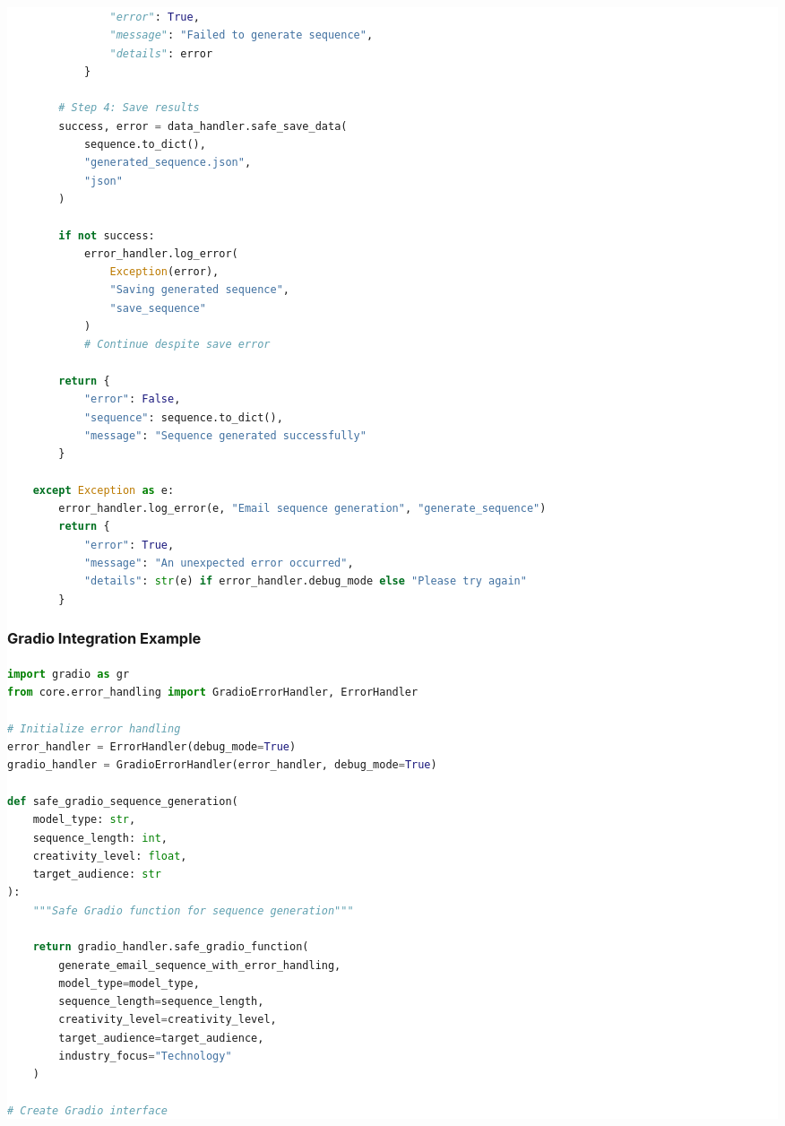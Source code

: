 ```python
                "error": True,
                "message": "Failed to generate sequence",
                "details": error
            }
        
        # Step 4: Save results
        success, error = data_handler.safe_save_data(
            sequence.to_dict(),
            "generated_sequence.json",
            "json"
        )
        
        if not success:
            error_handler.log_error(
                Exception(error),
                "Saving generated sequence",
                "save_sequence"
            )
            # Continue despite save error
        
        return {
            "error": False,
            "sequence": sequence.to_dict(),
            "message": "Sequence generated successfully"
        }
        
    except Exception as e:
        error_handler.log_error(e, "Email sequence generation", "generate_sequence")
        return {
            "error": True,
            "message": "An unexpected error occurred",
            "details": str(e) if error_handler.debug_mode else "Please try again"
        }
```

### Gradio Integration Example

```python
import gradio as gr
from core.error_handling import GradioErrorHandler, ErrorHandler

# Initialize error handling
error_handler = ErrorHandler(debug_mode=True)
gradio_handler = GradioErrorHandler(error_handler, debug_mode=True)

def safe_gradio_sequence_generation(
    model_type: str,
    sequence_length: int,
    creativity_level: float,
    target_audience: str
):
    """Safe Gradio function for sequence generation"""
    
    return gradio_handler.safe_gradio_function(
        generate_email_sequence_with_error_handling,
        model_type=model_type,
        sequence_length=sequence_length,
        creativity_level=creativity_level,
        target_audience=target_audience,
        industry_focus="Technology"
    )

# Create Gradio interface
```